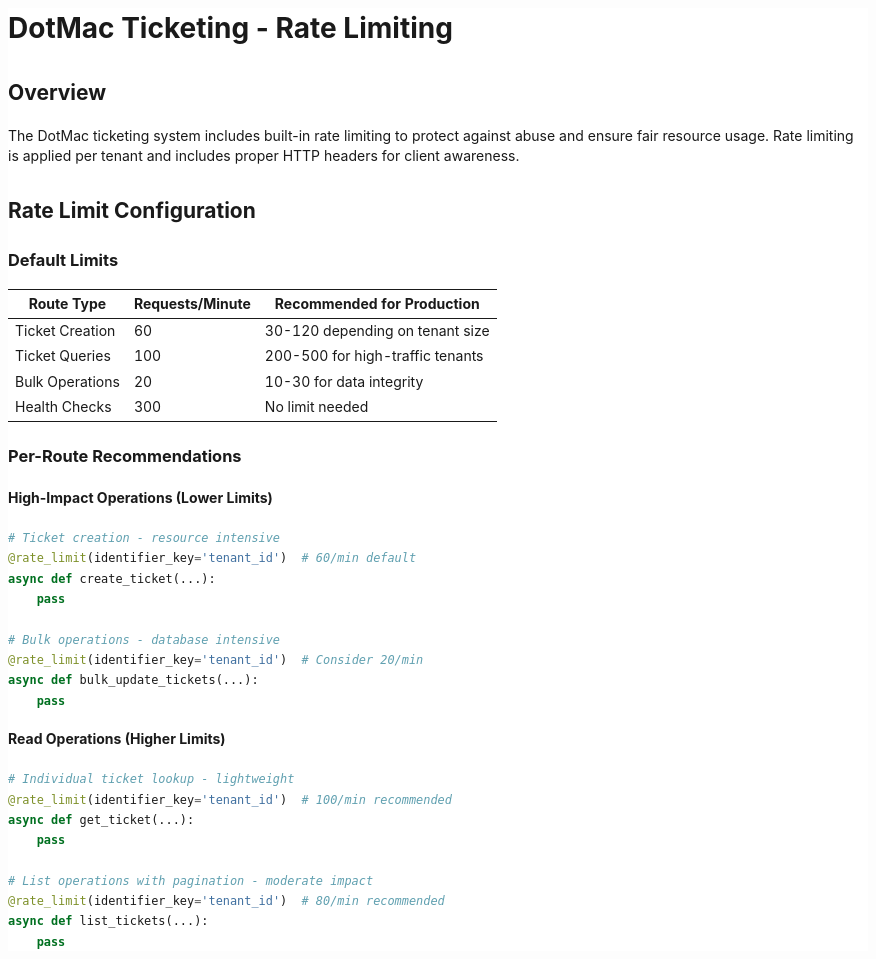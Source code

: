 # DotMac Ticketing - Rate Limiting

## Overview

The DotMac ticketing system includes built-in rate limiting to protect against abuse and ensure fair resource usage. Rate limiting is applied per tenant and includes proper HTTP headers for client awareness.

## Rate Limit Configuration

### Default Limits

| Route Type | Requests/Minute | Recommended for Production |
|-----------|----------------|---------------------------|
| Ticket Creation | 60 | 30-120 depending on tenant size |
| Ticket Queries | 100 | 200-500 for high-traffic tenants |
| Bulk Operations | 20 | 10-30 for data integrity |
| Health Checks | 300 | No limit needed |

### Per-Route Recommendations

#### High-Impact Operations (Lower Limits)
```python
# Ticket creation - resource intensive
@rate_limit(identifier_key='tenant_id')  # 60/min default
async def create_ticket(...):
    pass

# Bulk operations - database intensive  
@rate_limit(identifier_key='tenant_id')  # Consider 20/min
async def bulk_update_tickets(...):
    pass
```

#### Read Operations (Higher Limits)
```python
# Individual ticket lookup - lightweight
@rate_limit(identifier_key='tenant_id')  # 100/min recommended
async def get_ticket(...):
    pass

# List operations with pagination - moderate impact
@rate_limit(identifier_key='tenant_id')  # 80/min recommended
async def list_tickets(...):
    pass
```
